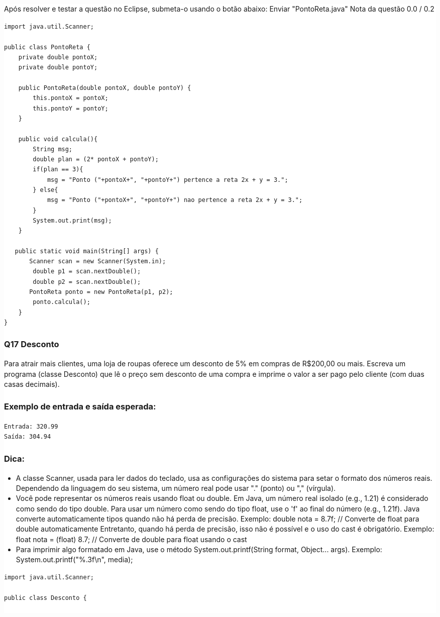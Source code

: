 Após resolver e testar a questão no Eclipse, submeta-o usando o botão abaixo:
Enviar "PontoReta.java"
Nota da questão 0.0 / 0.2
```
import java.util.Scanner;

public class PontoReta {
    private double pontoX;
    private double pontoY;

    public PontoReta(double pontoX, double pontoY) {
        this.pontoX = pontoX;
        this.pontoY = pontoY;
    }
    
    public void calcula(){
        String msg;
        double plan = (2* pontoX + pontoY);
        if(plan == 3){
            msg = "Ponto ("+pontoX+", "+pontoY+") pertence a reta 2x + y = 3.";
        } else{
            msg = "Ponto ("+pontoX+", "+pontoY+") nao pertence a reta 2x + y = 3.";
        }
        System.out.print(msg);
    }
 
   public static void main(String[] args) {
       Scanner scan = new Scanner(System.in);
        double p1 = scan.nextDouble(); 
        double p2 = scan.nextDouble(); 
       PontoReta ponto = new PontoReta(p1, p2);
        ponto.calcula();
    }
}
```
### Q17 Desconto
Para atrair mais clientes, uma loja de roupas oferece um desconto de 5% em compras de R$200,00 ou mais. Escreva um programa (classe Desconto) que lê o preço sem desconto de uma compra e imprime o valor a ser pago pelo cliente (com duas casas decimais).
### Exemplo de entrada e saída esperada:
```
Entrada: 320.99
Saída: 304.94
```
### Dica:
* A classe Scanner, usada para ler dados do teclado, usa as configurações do sistema para setar o formato dos números reais. Dependendo da linguagem do seu sistema, um número real pode usar "." (ponto) ou "," (vírgula).
* Você pode representar os números reais usando float ou double.
Em Java, um número real isolado (e.g., 1.21) é considerado como sendo do tipo double. Para usar um número como sendo do tipo float, use o 'f' ao final do número (e.g., 1.21f).
Java converte automaticamente tipos quando não há perda de precisão. Exemplo: double nota = 8.7f; // Converte de float para double automaticamente
Entretanto, quando há perda de precisão, isso não é possível e o uso do cast é obrigatório. Exemplo: float nota = (float) 8.7; // Converte de double para float usando o cast
* Para imprimir algo formatado em Java, use o método System.out.printf(String format, Object... args). Exemplo: System.out.printf("%.3f\n", media);
```
import java.util.Scanner;

public class Desconto {
   
```